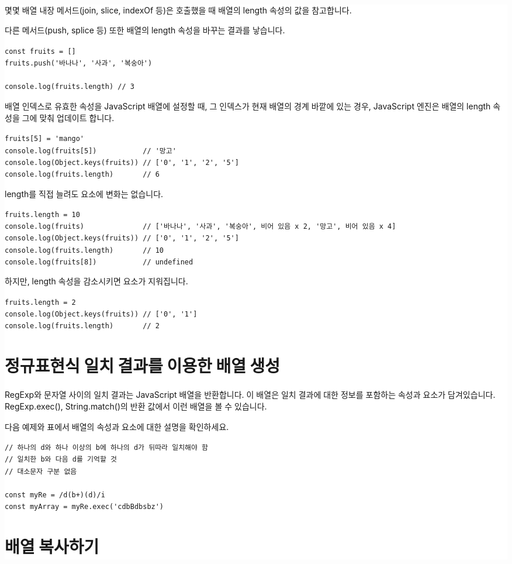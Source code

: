 몇몇 배열 내장 메서드(join, slice, indexOf 등)은 호출했을 때 배열의 length 속성의 값을 참고합니다.

다른 메서드(push, splice 등) 또한 배열의 length 속성을 바꾸는 결과를 낳습니다.

```
const fruits = []
fruits.push('바나나', '사과', '복숭아')

console.log(fruits.length) // 3
```

배열 인덱스로 유효한 속성을 JavaScript 배열에 설정할 때, 그 인덱스가 현재 배열의 경계 바깥에 있는 경우, JavaScript 엔진은 배열의 length 속성을 그에 맞춰 업데이트 합니다.

```
fruits[5] = 'mango'
console.log(fruits[5])           // '망고'
console.log(Object.keys(fruits)) // ['0', '1', '2', '5']
console.log(fruits.length)       // 6
```

length를 직접 늘려도 요소에 변화는 없습니다.

```
fruits.length = 10
console.log(fruits)              // ['바나나', '사과', '복숭아', 비어 있음 x 2, '망고', 비어 있음 x 4]
console.log(Object.keys(fruits)) // ['0', '1', '2', '5']
console.log(fruits.length)       // 10
console.log(fruits[8])           // undefined
```

하지만, length 속성을 감소시키면 요소가 지워집니다.

```
fruits.length = 2
console.log(Object.keys(fruits)) // ['0', '1']
console.log(fruits.length)       // 2
```

# 정규표현식 일치 결과를 이용한 배열 생성

RegExp와 문자열 사이의 일치 결과는 JavaScript 배열을 반환합니다. 이 배열은 일치 결과에 대한 정보를 포함하는 속성과 요소가 담겨있습니다. RegExp.exec(), String.match()의 반환 값에서 이런 배열을 볼 수 있습니다.

다음 예제와 표에서 배열의 속성과 요소에 대한 설명을 확인하세요.

```
// 하나의 d와 하나 이상의 b에 하나의 d가 뒤따라 일치해야 함
// 일치한 b와 다음 d를 기억할 것
// 대소문자 구분 없음

const myRe = /d(b+)(d)/i
const myArray = myRe.exec('cdbBdbsbz')
```

# 배열 복사하기

